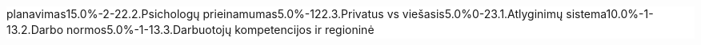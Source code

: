 planavimas</td><td style="border-color:inherit;border-style:solid;border-width:1px;font-family:Arial, sans-serif;font-size:14px;overflow:hidden;padding:10px 5px;text-align:center;vertical-align:top;word-break:normal">15.0%</td><td style="background-color:#fe0000;border-color:inherit;border-style:solid;border-width:1px;font-family:Arial, sans-serif;font-size:14px;overflow:hidden;padding:10px 5px;text-align:center;vertical-align:top;word-break:normal">-2</td><td style="background-color:#fe0000;border-color:inherit;border-style:solid;border-width:1px;font-family:Arial, sans-serif;font-size:14px;overflow:hidden;padding:10px 5px;text-align:center;vertical-align:top;word-break:normal">-2</td></tr><tr><td style="border-color:inherit;border-style:solid;border-width:1px;font-family:Arial, sans-serif;font-size:14px;overflow:hidden;padding:10px 5px;text-align:left;vertical-align:top;word-break:normal">2.2.</td><td style="border-color:inherit;border-style:solid;border-width:1px;font-family:Arial, sans-serif;font-size:14px;overflow:hidden;padding:10px 5px;text-align:left;vertical-align:top;word-break:normal">Psichologų prieinamumas</td><td style="border-color:inherit;border-style:solid;border-width:1px;font-family:Arial, sans-serif;font-size:14px;overflow:hidden;padding:10px 5px;text-align:center;vertical-align:top;word-break:normal">5.0%</td><td style="background-color:#ffccc9;border-color:inherit;border-style:solid;border-width:1px;font-family:Arial, sans-serif;font-size:14px;overflow:hidden;padding:10px 5px;text-align:center;vertical-align:top;word-break:normal">-1</td><td style="background-color:#32cb00;border-color:inherit;border-style:solid;border-width:1px;font-family:Arial, sans-serif;font-size:14px;overflow:hidden;padding:10px 5px;text-align:center;vertical-align:top;word-break:normal">2</td></tr><tr><td style="border-color:inherit;border-style:solid;border-width:1px;font-family:Arial, sans-serif;font-size:14px;overflow:hidden;padding:10px 5px;text-align:left;vertical-align:top;word-break:normal">2.3.</td><td style="border-color:inherit;border-style:solid;border-width:1px;font-family:Arial, sans-serif;font-size:14px;overflow:hidden;padding:10px 5px;text-align:left;vertical-align:top;word-break:normal">Privatus vs viešasis</td><td style="border-color:inherit;border-style:solid;border-width:1px;font-family:Arial, sans-serif;font-size:14px;overflow:hidden;padding:10px 5px;text-align:center;vertical-align:top;word-break:normal">5.0%</td><td style="border-color:inherit;border-style:solid;border-width:1px;font-family:Arial, sans-serif;font-size:14px;overflow:hidden;padding:10px 5px;text-align:center;vertical-align:top;word-break:normal">0</td><td style="background-color:#fe0000;border-color:inherit;border-style:solid;border-width:1px;color:#C9211E;font-family:Arial, sans-serif;font-size:14px;overflow:hidden;padding:10px 5px;text-align:center;vertical-align:top;word-break:normal">-2</td></tr><tr><td style="border-color:inherit;border-style:solid;border-width:1px;font-family:Arial, sans-serif;font-size:14px;overflow:hidden;padding:10px 5px;text-align:left;vertical-align:top;word-break:normal">3.1.</td><td style="border-color:inherit;border-style:solid;border-width:1px;font-family:Arial, sans-serif;font-size:14px;overflow:hidden;padding:10px 5px;text-align:left;vertical-align:top;word-break:normal">Atlyginimų sistema</td><td style="border-color:inherit;border-style:solid;border-width:1px;font-family:Arial, sans-serif;font-size:14px;overflow:hidden;padding:10px 5px;text-align:center;vertical-align:top;word-break:normal">10.0%</td><td style="background-color:#ffccc9;border-color:inherit;border-style:solid;border-width:1px;font-family:Arial, sans-serif;font-size:14px;overflow:hidden;padding:10px 5px;text-align:center;vertical-align:top;word-break:normal">-1</td><td style="background-color:#ffccc9;border-color:inherit;border-style:solid;border-width:1px;font-family:Arial, sans-serif;font-size:14px;overflow:hidden;padding:10px 5px;text-align:center;vertical-align:top;word-break:normal">-1</td></tr><tr><td style="border-color:inherit;border-style:solid;border-width:1px;font-family:Arial, sans-serif;font-size:14px;overflow:hidden;padding:10px 5px;text-align:left;vertical-align:top;word-break:normal">3.2.</td><td style="border-color:inherit;border-style:solid;border-width:1px;font-family:Arial, sans-serif;font-size:14px;overflow:hidden;padding:10px 5px;text-align:left;vertical-align:top;word-break:normal">Darbo normos</td><td style="border-color:inherit;border-style:solid;border-width:1px;font-family:Arial, sans-serif;font-size:14px;overflow:hidden;padding:10px 5px;text-align:center;vertical-align:top;word-break:normal">5.0%</td><td style="background-color:#ffccc9;border-color:inherit;border-style:solid;border-width:1px;font-family:Arial, sans-serif;font-size:14px;overflow:hidden;padding:10px 5px;text-align:center;vertical-align:top;word-break:normal">-1</td><td style="background-color:#ffccc9;border-color:inherit;border-style:solid;border-width:1px;font-family:Arial, sans-serif;font-size:14px;overflow:hidden;padding:10px 5px;text-align:center;vertical-align:top;word-break:normal">-1</td></tr><tr><td style="border-color:inherit;border-style:solid;border-width:1px;font-family:Arial, sans-serif;font-size:14px;overflow:hidden;padding:10px 5px;text-align:left;vertical-align:top;word-break:normal">3.3.</td><td style="border-color:inherit;border-style:solid;border-width:1px;font-family:Arial, sans-serif;font-size:14px;overflow:hidden;padding:10px 5px;text-align:left;vertical-align:top;word-break:normal">Darbuotojų kompetencijos ir regioninė